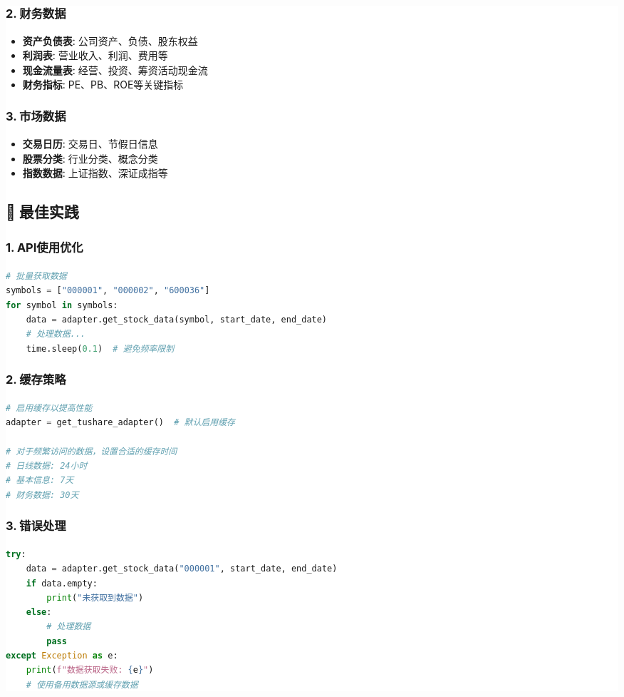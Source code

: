 ### 2. 财务数据

- **资产负债表**: 公司资产、负债、股东权益
- **利润表**: 营业收入、利润、费用等
- **现金流量表**: 经营、投资、筹资活动现金流
- **财务指标**: PE、PB、ROE等关键指标

### 3. 市场数据

- **交易日历**: 交易日、节假日信息
- **股票分类**: 行业分类、概念分类
- **指数数据**: 上证指数、深证成指等

## 🎯 最佳实践

### 1. API使用优化

```python
# 批量获取数据
symbols = ["000001", "000002", "600036"]
for symbol in symbols:
    data = adapter.get_stock_data(symbol, start_date, end_date)
    # 处理数据...
    time.sleep(0.1)  # 避免频率限制
```

### 2. 缓存策略

```python
# 启用缓存以提高性能
adapter = get_tushare_adapter()  # 默认启用缓存

# 对于频繁访问的数据，设置合适的缓存时间
# 日线数据: 24小时
# 基本信息: 7天
# 财务数据: 30天
```

### 3. 错误处理

```python
try:
    data = adapter.get_stock_data("000001", start_date, end_date)
    if data.empty:
        print("未获取到数据")
    else:
        # 处理数据
        pass
except Exception as e:
    print(f"数据获取失败: {e}")
    # 使用备用数据源或缓存数据
```
